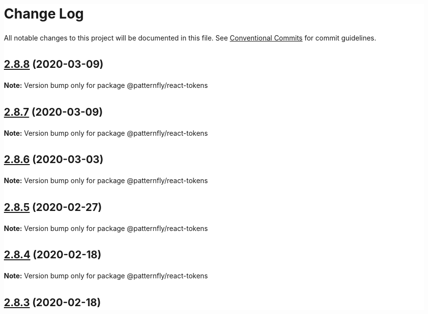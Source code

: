 # Change Log

All notable changes to this project will be documented in this file.
See [Conventional Commits](https://conventionalcommits.org) for commit guidelines.

## [2.8.8](https://github.com/patternfly/patternfly-react/compare/@patternfly/react-tokens@2.8.7...@patternfly/react-tokens@2.8.8) (2020-03-09)

**Note:** Version bump only for package @patternfly/react-tokens





## [2.8.7](https://github.com/patternfly/patternfly-react/compare/@patternfly/react-tokens@2.8.6...@patternfly/react-tokens@2.8.7) (2020-03-09)

**Note:** Version bump only for package @patternfly/react-tokens





## [2.8.6](https://github.com/patternfly/patternfly-react/compare/@patternfly/react-tokens@2.8.5...@patternfly/react-tokens@2.8.6) (2020-03-03)

**Note:** Version bump only for package @patternfly/react-tokens





## [2.8.5](https://github.com/patternfly/patternfly-react/compare/@patternfly/react-tokens@2.8.4...@patternfly/react-tokens@2.8.5) (2020-02-27)

**Note:** Version bump only for package @patternfly/react-tokens





## [2.8.4](https://github.com/patternfly/patternfly-react/compare/@patternfly/react-tokens@2.8.3...@patternfly/react-tokens@2.8.4) (2020-02-18)

**Note:** Version bump only for package @patternfly/react-tokens





## [2.8.3](https://github.com/patternfly/patternfly-react/compare/@patternfly/react-tokens@2.8.2...@patternfly/react-tokens@2.8.3) (2020-02-18)
